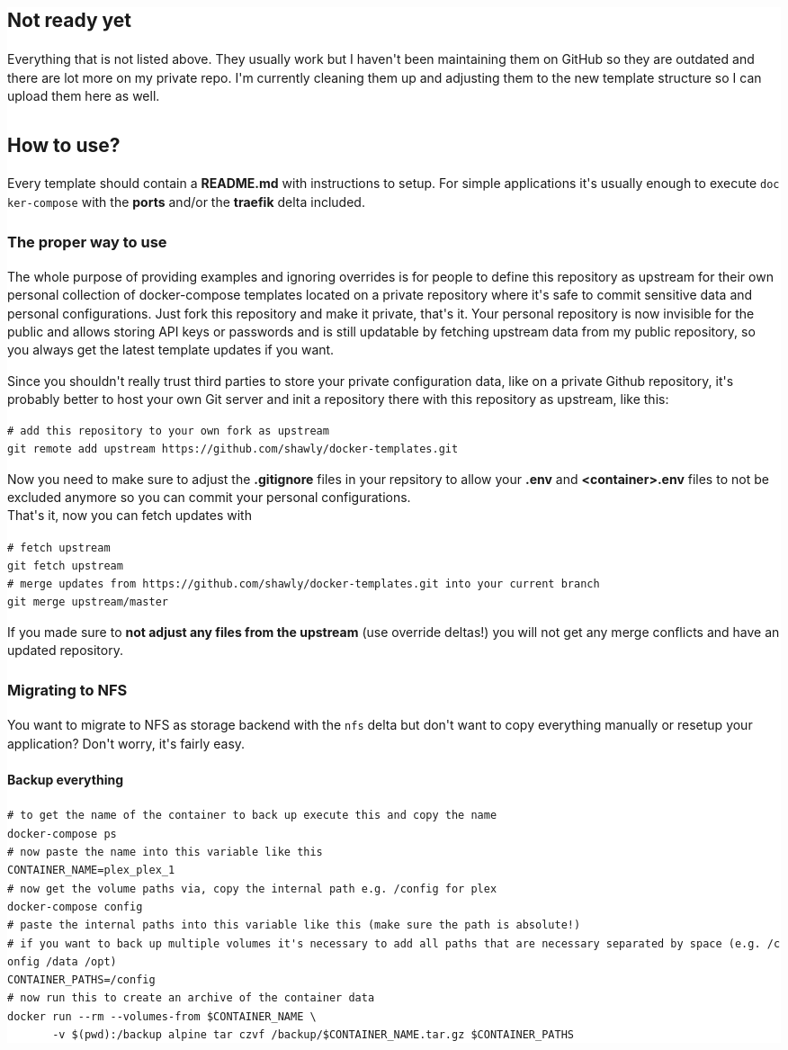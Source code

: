 ## Not ready yet

Everything that is not listed above. They usually work but I haven't been maintaining them on GitHub so they are outdated and there are lot more on my private repo. I'm currently cleaning them up and adjusting them to the new template structure so I can upload them here as well.

## How to use?

Every template should contain a **README.md** with instructions to setup. For simple applications it's usually enough to execute ```docker-compose``` with the **ports** and/or the **traefik** delta included.

### The proper way to use

The whole purpose of providing examples and ignoring overrides is for people to define this repository as upstream for their own personal collection of docker-compose templates located on a private repository where it's safe to commit sensitive data and personal configurations.
Just fork this repository and make it private, that's it. Your personal repository is now invisible for the public and allows storing API keys or passwords and is still updatable by fetching upstream data from my public repository, so you always get the latest template updates if you want.

Since you shouldn't really trust third parties to store your private configuration data, like on a private Github repository, it's probably better to host your own Git server and init a repository there with this repository as upstream, like this:

```shell
# add this repository to your own fork as upstream
git remote add upstream https://github.com/shawly/docker-templates.git
```

Now you need to make sure to adjust the **.gitignore** files in your repsitory to allow your **.env** and **\<container>.env** files to not be excluded anymore so you can commit your personal configurations.  
That's it, now you can fetch updates with

```shell
# fetch upstream
git fetch upstream
# merge updates from https://github.com/shawly/docker-templates.git into your current branch
git merge upstream/master
```

If you made sure to **not adjust any files from the upstream** (use override deltas!) you will not get any merge conflicts and have an updated repository.

### Migrating to NFS

You want to migrate to NFS as storage backend with the `nfs` delta but don't want to copy everything manually or resetup your application? Don't worry, it's fairly easy.

#### Backup everything

```shell
# to get the name of the container to back up execute this and copy the name
docker-compose ps
# now paste the name into this variable like this
CONTAINER_NAME=plex_plex_1
# now get the volume paths via, copy the internal path e.g. /config for plex
docker-compose config
# paste the internal paths into this variable like this (make sure the path is absolute!)
# if you want to back up multiple volumes it's necessary to add all paths that are necessary separated by space (e.g. /config /data /opt)
CONTAINER_PATHS=/config
# now run this to create an archive of the container data
docker run --rm --volumes-from $CONTAINER_NAME \
       -v $(pwd):/backup alpine tar czvf /backup/$CONTAINER_NAME.tar.gz $CONTAINER_PATHS
```